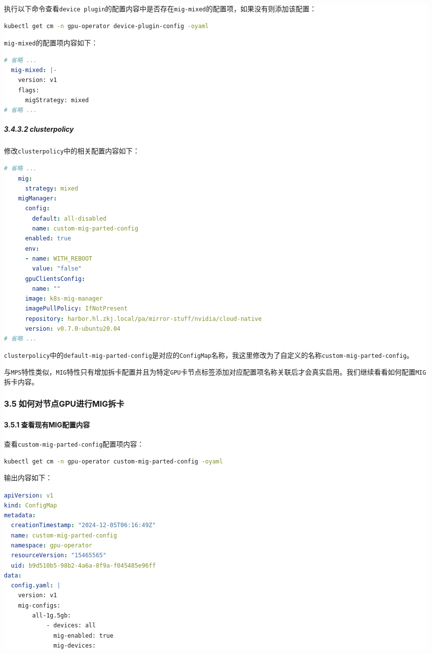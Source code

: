 执行以下命令查看`device plugin`的配置内容中是否存在`mig-mixed`的配置项，如果没有则添加该配置：
```bash
kubectl get cm -n gpu-operator device-plugin-config -oyaml 
```
`mig-mixed`的配置项内容如下：
```yaml
# 省略 ...
  mig-mixed: |-
    version: v1
    flags:
      migStrategy: mixed
# 省略 ...
```

##### 3.4.3.2 clusterpolicy
修改`clusterpolicy`中的相关配置内容如下：
```yaml
# 省略 ...
    mig:
      strategy: mixed
    migManager:
      config:
        default: all-disabled
        name: custom-mig-parted-config
      enabled: true
      env:
      - name: WITH_REBOOT
        value: "false"
      gpuClientsConfig:
        name: ""
      image: k8s-mig-manager
      imagePullPolicy: IfNotPresent
      repository: harbor.hl.zkj.local/pa/mirror-stuff/nvidia/cloud-native
      version: v0.7.0-ubuntu20.04
# 省略 ...
```

`clusterpolicy`中的`default-mig-parted-config`是对应的`ConfigMap`名称，我这里修改为了自定义的名称`custom-mig-parted-config`。

与`MPS`特性类似，`MIG`特性只有增加拆卡配置并且为特定`GPU`卡节点标签添加对应配置项名称关联后才会真实启用。我们继续看看如何配置`MIG`拆卡内容。

### 3.5 如何对节点GPU进行MIG拆卡
#### 3.5.1 查看现有MIG配置内容
查看`custom-mig-parted-config`配置项内容：
```bash
kubectl get cm -n gpu-operator custom-mig-parted-config -oyaml
```
输出内容如下：
```yaml
apiVersion: v1
kind: ConfigMap
metadata:
  creationTimestamp: "2024-12-05T06:16:49Z"
  name: custom-mig-parted-config
  namespace: gpu-operator
  resourceVersion: "15465565"
  uid: b9d510b5-98b2-4a6a-8f9a-f045485e96ff
data:
  config.yaml: |
    version: v1
    mig-configs:
        all-1g.5gb:
            - devices: all
              mig-enabled: true
              mig-devices:
```